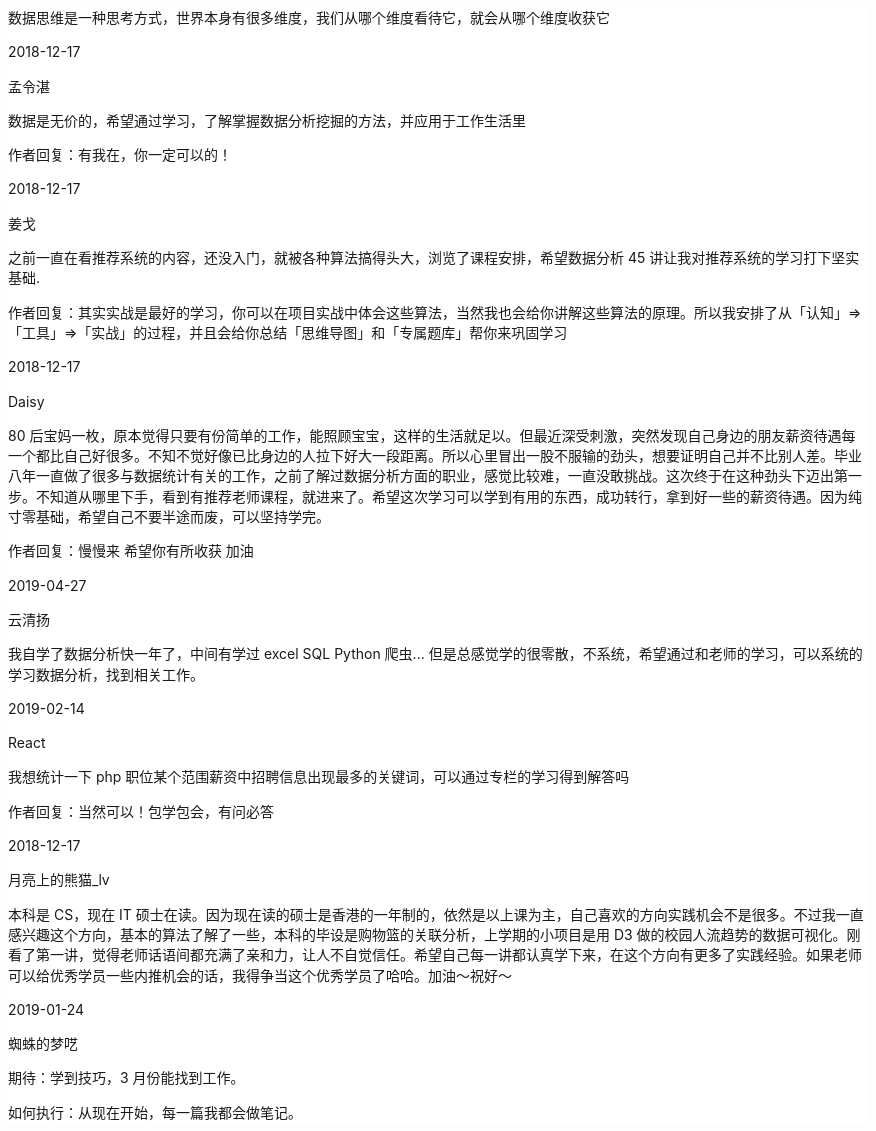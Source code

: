 数据思维是一种思考方式，世界本身有很多维度，我们从哪个维度看待它，就会从哪个维度收获它

2018-12-17


孟令湛

数据是无价的，希望通过学习，了解掌握数据分析挖掘的方法，并应用于工作生活里

作者回复：有我在，你一定可以的！

2018-12-17


姜戈

之前一直在看推荐系统的内容，还没入门，就被各种算法搞得头大，浏览了课程安排，希望数据分析 45 讲让我对推荐系统的学习打下坚实基础.

作者回复：其实实战是最好的学习，你可以在项目实战中体会这些算法，当然我也会给你讲解这些算法的原理。所以我安排了从「认知」=>「工具」=>「实战」的过程，并且会给你总结「思维导图」和「专属题库」帮你来巩固学习

2018-12-17


Daisy


80 后宝妈一枚，原本觉得只要有份简单的工作，能照顾宝宝，这样的生活就足以。但最近深受刺激，突然发现自己身边的朋友薪资待遇每一个都比自己好很多。不知不觉好像已比身边的人拉下好大一段距离。所以心里冒出一股不服输的劲头，想要证明自己并不比别人差。毕业八年一直做了很多与数据统计有关的工作，之前了解过数据分析方面的职业，感觉比较难，一直没敢挑战。这次终于在这种劲头下迈出第一步。不知道从哪里下手，看到有推荐老师课程，就进来了。希望这次学习可以学到有用的东西，成功转行，拿到好一些的薪资待遇。因为纯寸零基础，希望自己不要半途而废，可以坚持学完。

作者回复：慢慢来 希望你有所收获 加油

2019-04-27


云清扬

我自学了数据分析快一年了，中间有学过 excel SQL Python 爬虫... 但是总感觉学的很零散，不系统，希望通过和老师的学习，可以系统的学习数据分析，找到相关工作。

2019-02-14


React


我想统计一下 php 职位某个范围薪资中招聘信息出现最多的关键词，可以通过专栏的学习得到解答吗

作者回复：当然可以！包学包会，有问必答

2018-12-17


月亮上的熊猫_lv

本科是 CS，现在 IT 硕士在读。因为现在读的硕士是香港的一年制的，依然是以上课为主，自己喜欢的方向实践机会不是很多。不过我一直感兴趣这个方向，基本的算法了解了一些，本科的毕设是购物篮的关联分析，上学期的小项目是用 D3 做的校园人流趋势的数据可视化。刚看了第一讲，觉得老师话语间都充满了亲和力，让人不自觉信任。希望自己每一讲都认真学下来，在这个方向有更多了实践经验。如果老师可以给优秀学员一些内推机会的话，我得争当这个优秀学员了哈哈。加油～祝好～

2019-01-24


蜘蛛的梦呓

期待：学到技巧，3 月份能找到工作。

如何执行：从现在开始，每一篇我都会做笔记。
